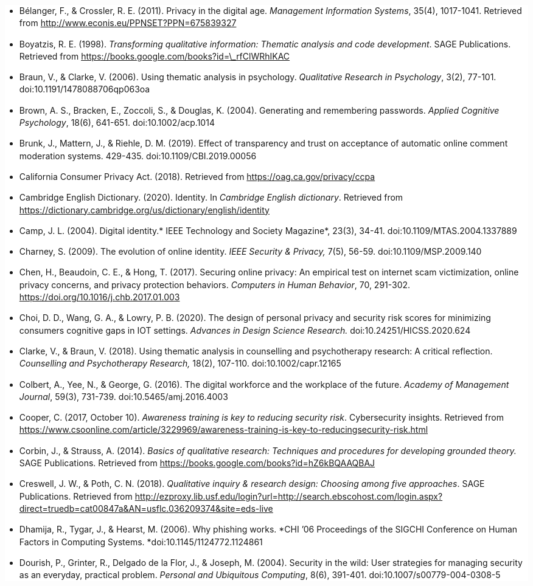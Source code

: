 - Bélanger, F., & Crossler, R. E. (2011). Privacy in the digital age. *Management Information Systems*, 35(4), 1017-1041. Retrieved from http://www.econis.eu/PPNSET?PPN=675839327

- Boyatzis, R. E. (1998). *Transforming qualitative information: Thematic analysis and code development*. SAGE Publications. Retrieved from https://books.google.com/books?id=\_rfClWRhIKAC

- Braun, V., & Clarke, V. (2006). Using thematic analysis in psychology. *Qualitative Research in Psychology*, 3(2), 77-101. doi:10.1191/1478088706qp063oa

- Brown, A. S., Bracken, E., Zoccoli, S., & Douglas, K. (2004). Generating and remembering passwords. *Applied Cognitive Psychology*, 18(6), 641-651. doi:10.1002/acp.1014

- Brunk, J., Mattern, J., & Riehle, D. M. (2019). Effect of transparency and trust on acceptance of automatic online comment moderation systems. 429-435. doi:10.1109/CBI.2019.00056

- California Consumer Privacy Act. (2018). Retrieved from https://oag.ca.gov/privacy/ccpa

- Cambridge English Dictionary. (2020). Identity. In *Cambridge English dictionary*. Retrieved from https://dictionary.cambridge.org/us/dictionary/english/identity

- Camp, J. L. (2004). Digital identity.* IEEE Technology and Society Magazine*, 23(3), 34-41. doi:10.1109/MTAS.2004.1337889

- Charney, S. (2009). The evolution of online identity. *IEEE Security & Privacy,* 7(5), 56-59. doi:10.1109/MSP.2009.140

- Chen, H., Beaudoin, C. E., & Hong, T. (2017). Securing online privacy: An empirical test on internet scam victimization, online privacy concerns, and privacy protection behaviors. *Computers in Human Behavior*, 70, 291-302. https://doi.org/10.1016/j.chb.2017.01.003

- Choi, D. D., Wang, G. A., & Lowry, P. B. (2020). The design of personal privacy and security risk scores for minimizing consumers cognitive gaps in IOT settings. *Advances in Design Science Research.* doi:10.24251/HICSS.2020.624

- Clarke, V., & Braun, V. (2018). Using thematic analysis in counselling and psychotherapy research: A critical reflection. *Counselling and Psychotherapy Research,* 18(2), 107-110. doi:10.1002/capr.12165

- Colbert, A., Yee, N., & George, G. (2016). The digital workforce and the workplace of the future. *Academy of Management Journal*, 59(3), 731-739. doi:10.5465/amj.2016.4003

- Cooper, C. (2017, October 10). *Awareness training is key to reducing security risk*. Cybersecurity insights. Retrieved from https://www.csoonline.com/article/3229969/awareness-training-is-key-to-reducingsecurity-risk.html

- Corbin, J., & Strauss, A. (2014). *Basics of qualitative research: Techniques and procedures for developing grounded theory.* SAGE Publications. Retrieved from https://books.google.com/books?id=hZ6kBQAAQBAJ

- Creswell, J. W., & Poth, C. N. (2018). *Qualitative inquiry & research design: Choosing among five approaches*. SAGE Publications. Retrieved from http://ezproxy.lib.usf.edu/login?url=http://search.ebscohost.com/login.aspx?direct=truedb=cat00847a&AN=usflc.036209374&site=eds-live

- Dhamija, R., Tygar, J., & Hearst, M. (2006). Why phishing works. *CHI ’06 Proceedings of the SIGCHI Conference on Human Factors in Computing Systems. *doi:10.1145/1124772.1124861

- Dourish, P., Grinter, R., Delgado de la Flor, J., & Joseph, M. (2004). Security in the wild: User strategies for managing security as an everyday, practical problem. *Personal and Ubiquitous Computing*, 8(6), 391-401. doi:10.1007/s00779-004-0308-5
